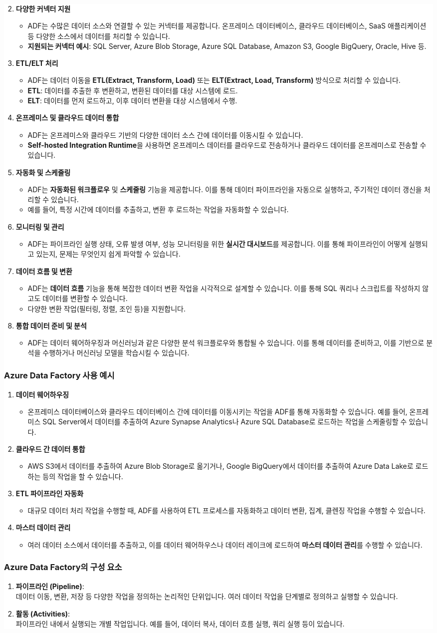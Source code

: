 2. **다양한 커넥터 지원**
   - ADF는 수많은 데이터 소스와 연결할 수 있는 커넥터를 제공합니다. 온프레미스 데이터베이스, 클라우드 데이터베이스, SaaS 애플리케이션 등 다양한 소스에서 데이터를 처리할 수 있습니다.
   - **지원되는 커넥터 예시**: SQL Server, Azure Blob Storage, Azure SQL Database, Amazon S3, Google BigQuery, Oracle, Hive 등.

3. **ETL/ELT 처리**
   - ADF는 데이터 이동을 **ETL(Extract, Transform, Load)** 또는 **ELT(Extract, Load, Transform)** 방식으로 처리할 수 있습니다.
   - **ETL**: 데이터를 추출한 후 변환하고, 변환된 데이터를 대상 시스템에 로드.
   - **ELT**: 데이터를 먼저 로드하고, 이후 데이터 변환을 대상 시스템에서 수행.

4. **온프레미스 및 클라우드 데이터 통합**
   - ADF는 온프레미스와 클라우드 기반의 다양한 데이터 소스 간에 데이터를 이동시킬 수 있습니다.
   - **Self-hosted Integration Runtime**을 사용하면 온프레미스 데이터를 클라우드로 전송하거나 클라우드 데이터를 온프레미스로 전송할 수 있습니다.

5. **자동화 및 스케줄링**
   - ADF는 **자동화된 워크플로우** 및 **스케줄링** 기능을 제공합니다. 이를 통해 데이터 파이프라인을 자동으로 실행하고, 주기적인 데이터 갱신을 처리할 수 있습니다.
   - 예를 들어, 특정 시간에 데이터를 추출하고, 변환 후 로드하는 작업을 자동화할 수 있습니다.

6. **모니터링 및 관리**
   - ADF는 파이프라인 실행 상태, 오류 발생 여부, 성능 모니터링을 위한 **실시간 대시보드**를 제공합니다. 이를 통해 파이프라인이 어떻게 실행되고 있는지, 문제는 무엇인지 쉽게 파악할 수 있습니다.

7. **데이터 흐름 및 변환**
   - ADF는 **데이터 흐름** 기능을 통해 복잡한 데이터 변환 작업을 시각적으로 설계할 수 있습니다. 이를 통해 SQL 쿼리나 스크립트를 작성하지 않고도 데이터를 변환할 수 있습니다.
   - 다양한 변환 작업(필터링, 정렬, 조인 등)을 지원합니다.

8. **통합 데이터 준비 및 분석**
   - ADF는 데이터 웨어하우징과 머신러닝과 같은 다양한 분석 워크플로우와 통합될 수 있습니다. 이를 통해 데이터를 준비하고, 이를 기반으로 분석을 수행하거나 머신러닝 모델을 학습시킬 수 있습니다.


### **Azure Data Factory 사용 예시**
1. **데이터 웨어하우징**
   - 온프레미스 데이터베이스와 클라우드 데이터베이스 간에 데이터를 이동시키는 작업을 ADF를 통해 자동화할 수 있습니다. 예를 들어, 온프레미스 SQL Server에서 데이터를 추출하여 Azure Synapse Analytics나 Azure SQL Database로 로드하는 작업을 스케줄링할 수 있습니다.

2. **클라우드 간 데이터 통합**
   - AWS S3에서 데이터를 추출하여 Azure Blob Storage로 옮기거나, Google BigQuery에서 데이터를 추출하여 Azure Data Lake로 로드하는 등의 작업을 할 수 있습니다.

3. **ETL 파이프라인 자동화**
   - 대규모 데이터 처리 작업을 수행할 때, ADF를 사용하여 ETL 프로세스를 자동화하고 데이터 변환, 집계, 클렌징 작업을 수행할 수 있습니다.

4. **마스터 데이터 관리**
   - 여러 데이터 소스에서 데이터를 추출하고, 이를 데이터 웨어하우스나 데이터 레이크에 로드하여 **마스터 데이터 관리**를 수행할 수 있습니다.


### **Azure Data Factory의 구성 요소**
1. **파이프라인 (Pipeline)**:  
   데이터 이동, 변환, 저장 등 다양한 작업을 정의하는 논리적인 단위입니다. 여러 데이터 작업을 단계별로 정의하고 실행할 수 있습니다.

2. **활동 (Activities)**:  
   파이프라인 내에서 실행되는 개별 작업입니다. 예를 들어, 데이터 복사, 데이터 흐름 실행, 쿼리 실행 등이 있습니다.
